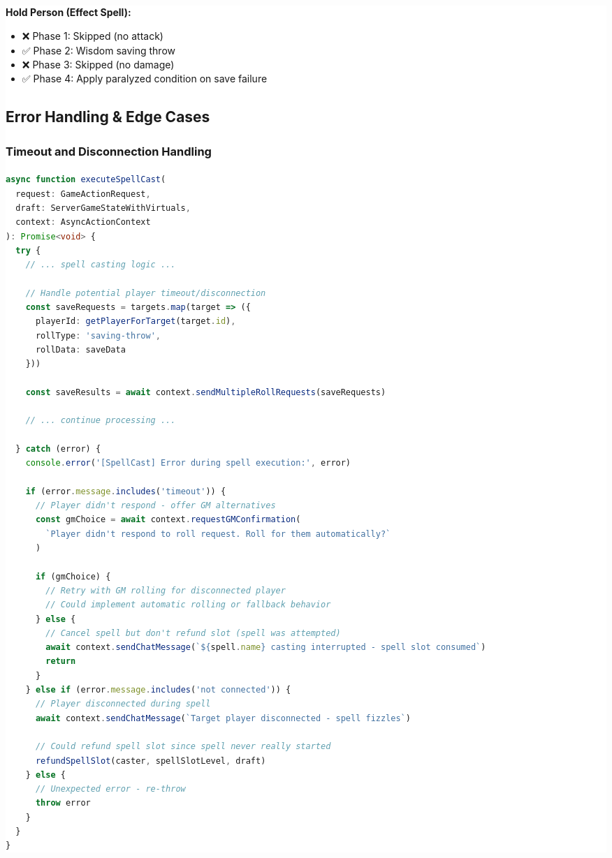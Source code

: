 **Hold Person (Effect Spell):**
- ❌ Phase 1: Skipped (no attack)
- ✅ Phase 2: Wisdom saving throw
- ❌ Phase 3: Skipped (no damage)
- ✅ Phase 4: Apply paralyzed condition on save failure

## Error Handling & Edge Cases

### Timeout and Disconnection Handling

```typescript
async function executeSpellCast(
  request: GameActionRequest,
  draft: ServerGameStateWithVirtuals,
  context: AsyncActionContext
): Promise<void> {
  try {
    // ... spell casting logic ...
    
    // Handle potential player timeout/disconnection
    const saveRequests = targets.map(target => ({
      playerId: getPlayerForTarget(target.id),
      rollType: 'saving-throw',
      rollData: saveData
    }))
    
    const saveResults = await context.sendMultipleRollRequests(saveRequests)
    
    // ... continue processing ...
    
  } catch (error) {
    console.error('[SpellCast] Error during spell execution:', error)
    
    if (error.message.includes('timeout')) {
      // Player didn't respond - offer GM alternatives
      const gmChoice = await context.requestGMConfirmation(
        `Player didn't respond to roll request. Roll for them automatically?`
      )
      
      if (gmChoice) {
        // Retry with GM rolling for disconnected player
        // Could implement automatic rolling or fallback behavior
      } else {
        // Cancel spell but don't refund slot (spell was attempted)
        await context.sendChatMessage(`${spell.name} casting interrupted - spell slot consumed`)
        return
      }
    } else if (error.message.includes('not connected')) {
      // Player disconnected during spell
      await context.sendChatMessage(`Target player disconnected - spell fizzles`)
      
      // Could refund spell slot since spell never really started
      refundSpellSlot(caster, spellSlotLevel, draft)
    } else {
      // Unexpected error - re-throw
      throw error
    }
  }
}
```
